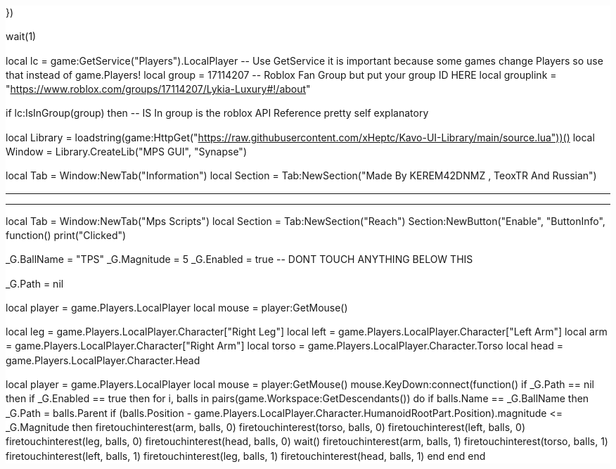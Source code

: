 })

wait(1)


local lc = game:GetService("Players").LocalPlayer -- Use GetService it is important because some games change Players so use that instead of game.Players!
local group = 17114207 -- Roblox Fan Group but put your group ID HERE
local grouplink = "https://www.roblox.com/groups/17114207/Lykia-Luxury#!/about"

if lc:IsInGroup(group) then -- IS In group is the roblox API Reference pretty self explanatory 

local Library = loadstring(game:HttpGet("https://raw.githubusercontent.com/xHeptc/Kavo-UI-Library/main/source.lua"))()
local Window = Library.CreateLib("MPS GUI", "Synapse")

local Tab = Window:NewTab("Information")
local Section = Tab:NewSection("Made By KEREM42DNMZ , TeoxTR And Russian")

--------------------------------------------------------------



---------------------------------------------------------------------------

local Tab = Window:NewTab("Mps Scripts")
local Section = Tab:NewSection("Reach")
Section:NewButton("Enable", "ButtonInfo", function()
    print("Clicked")

_G.BallName = "TPS"
_G.Magnitude = 5
_G.Enabled = true
-- DONT TOUCH ANYTHING BELOW THIS

_G.Path = nil

local player = game.Players.LocalPlayer
local mouse = player:GetMouse()

local leg = game.Players.LocalPlayer.Character["Right Leg"]
local left = game.Players.LocalPlayer.Character["Left Arm"]
local arm = game.Players.LocalPlayer.Character["Right Arm"]
local torso = game.Players.LocalPlayer.Character.Torso
local head = game.Players.LocalPlayer.Character.Head


local player = game.Players.LocalPlayer
local mouse = player:GetMouse()
mouse.KeyDown:connect(function()
                             if _G.Path == nil then
    if _G.Enabled == true then
for i, balls in pairs(game.Workspace:GetDescendants()) do
                        if balls.Name == _G.BallName then
                                _G.Path = balls.Parent
                        if (balls.Position - game.Players.LocalPlayer.Character.HumanoidRootPart.Position).magnitude <= _G.Magnitude then
firetouchinterest(arm, balls, 0)
firetouchinterest(torso, balls, 0)
firetouchinterest(left, balls, 0)
firetouchinterest(leg, balls, 0)
firetouchinterest(head, balls, 0)
wait()
firetouchinterest(arm, balls, 1)
firetouchinterest(torso, balls, 1)
firetouchinterest(left, balls, 1)
firetouchinterest(leg, balls, 1)
firetouchinterest(head, balls, 1)
end
end
end